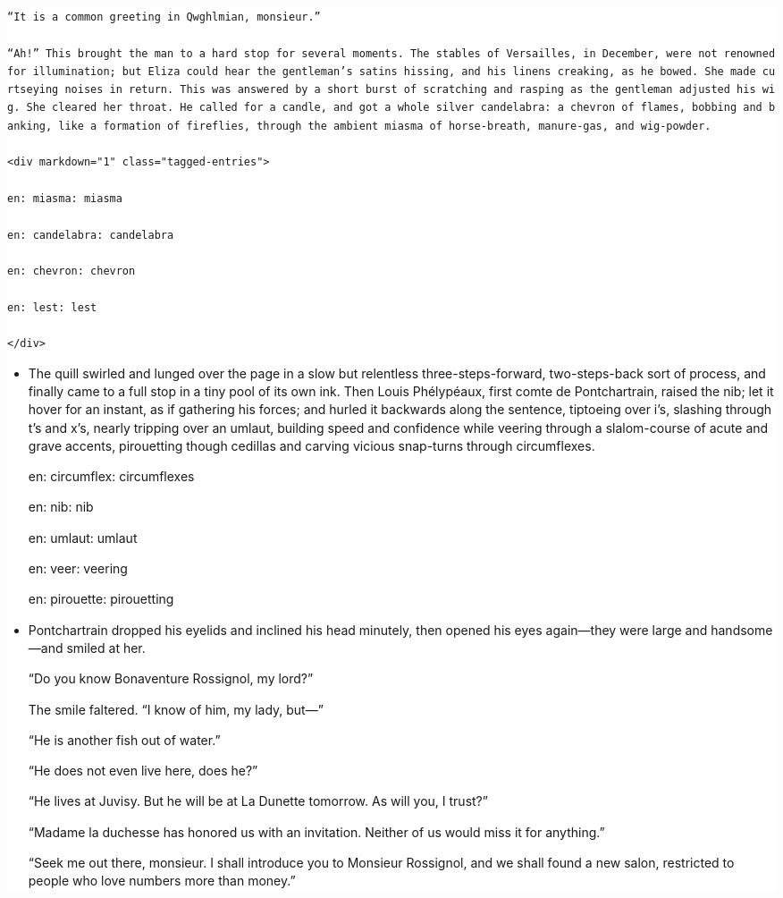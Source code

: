     “It is a common greeting in Qwghlmian, monsieur.”

    “Ah!” This brought the man to a hard stop for several moments. The stables of Versailles, in December, were not renowned for illumination; but Eliza could hear the gentleman’s satins hissing, and his linens creaking, as he bowed. She made curtseying noises in return. This was answered by a short burst of scratching and rasping as the gentleman adjusted his wig. She cleared her throat. He called for a candle, and got a whole silver candelabra: a chevron of flames, bobbing and banking, like a formation of fireflies, through the ambient miasma of horse-breath, manure-gas, and wig-powder.

    <div markdown="1" class="tagged-entries">

    en: miasma: miasma

    en: candelabra: candelabra

    en: chevron: chevron

    en: lest: lest

    </div>

- The quill swirled and lunged over the page in a slow but relentless three-steps-forward, two-steps-back sort of process, and finally came to a full stop in a tiny pool of its own ink. Then Louis Phélypéaux, first comte de Pontchartrain, raised the nib; let it hover for an instant, as if gathering his forces; and hurled it backwards along the sentence, tiptoeing over i’s, slashing through t’s and x’s, nearly tripping over an umlaut, building speed and confidence while veering through a slalom-course of acute and grave accents, pirouetting though cedillas and carving vicious snap-turns through circumflexes.

    <div markdown="1" class="tagged-entries">

    en: circumflex: circumflexes

    en: nib: nib

    en: umlaut: umlaut

    en: veer: veering

    en: pirouette: pirouetting

    </div>

- Pontchartrain dropped his eyelids and inclined his head minutely, then opened his eyes again—they were large and handsome—and smiled at her.

    “Do you know Bonaventure Rossignol, my lord?”

    The smile faltered. “I know of him, my lady, but—”

    “He is another fish out of water.”

    “He does not even live here, does he?”

    “He lives at Juvisy. But he will be at La Dunette tomorrow. As will you, I trust?”

    “Madame la duchesse has honored us with an invitation. Neither of us would miss it for anything.”

    “Seek me out there, monsieur. I shall introduce you to Monsieur Rossignol, and we shall found a new salon, restricted to people who love numbers more than money.”

    <div markdown="1" class="tagged-entries">
